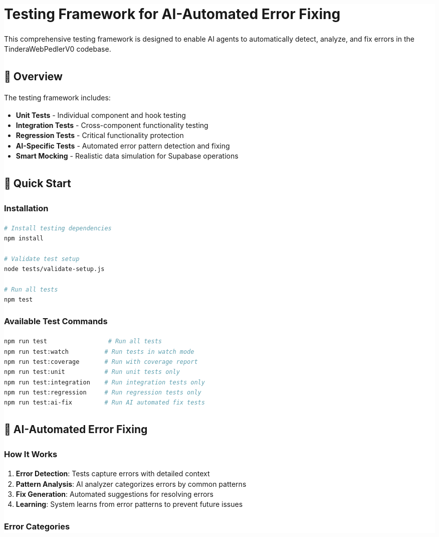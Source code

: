 # Testing Framework for AI-Automated Error Fixing

This comprehensive testing framework is designed to enable AI agents to automatically detect, analyze, and fix errors in the TinderaWebPedlerV0 codebase.

## 🎯 Overview

The testing framework includes:
- **Unit Tests** - Individual component and hook testing
- **Integration Tests** - Cross-component functionality testing  
- **Regression Tests** - Critical functionality protection
- **AI-Specific Tests** - Automated error pattern detection and fixing
- **Smart Mocking** - Realistic data simulation for Supabase operations

## 🚀 Quick Start

### Installation
```bash
# Install testing dependencies
npm install

# Validate test setup
node tests/validate-setup.js

# Run all tests
npm test
```

### Available Test Commands
```bash
npm run test                 # Run all tests
npm run test:watch          # Run tests in watch mode
npm run test:coverage       # Run with coverage report
npm run test:unit           # Run unit tests only
npm run test:integration    # Run integration tests only
npm run test:regression     # Run regression tests only
npm run test:ai-fix         # Run AI automated fix tests
```

## 🧠 AI-Automated Error Fixing

### How It Works

1. **Error Detection**: Tests capture errors with detailed context
2. **Pattern Analysis**: AI analyzer categorizes errors by common patterns
3. **Fix Generation**: Automated suggestions for resolving errors
4. **Learning**: System learns from error patterns to prevent future issues

### Error Categories
